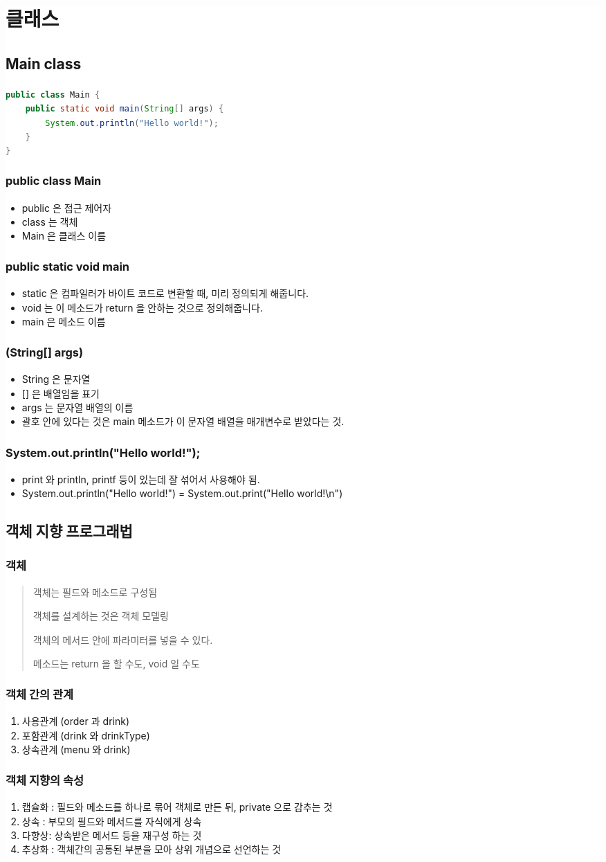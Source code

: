 # 클래스
## Main class
```java
public class Main {
	public static void main(String[] args) {
		System.out.println("Hello world!");
	}
}
```

### public class Main
- public 은 접근 제어자
- class 는 객체
- Main 은 클래스 이름
### public static void main
- static 은 컴파일러가 바이트 코드로 변환할 때, 미리 정의되게 해줍니다.
- void 는 이 메소드가 return 을 안하는 것으로 정의해줍니다.
- main 은 메소드 이름
### (String[] args)
- String 은 문자열
- [] 은 배열임을 표기
- args 는 문자열 배열의 이름
- 괄호 안에 있다는 것은 main 메소드가 이 문자열 배열을 매개변수로 받았다는 것.
### System.out.println("Hello world!");
- print 와 println, printf 등이 있는데 잘 섞어서 사용해야 됨.
- System.out.println("Hello world!") = System.out.print("Hello world!\n")

## 객체 지향 프로그래법
### 객체
> 객체는 필드와 메소드로 구성됨
>
> 객체를 설계하는 것은 객체 모델링
>
> 객체의 메서드 안에 파라미터를 넣을 수 있다.
>
> 메소드는 return 을 할 수도, void 일 수도
>
### 객체 간의 관계
1. 사용관계 (order 과 drink)
2. 포함관계 (drink 와 drinkType)
3. 상속관계 (menu 와 drink)

### 객체 지향의 속성
1. 캡슐화 :
   필드와 메소드를 하나로 묶어 객체로 만든 뒤, private 으로 감추는 것
2. 상속 :
   부모의 필드와 메서드를 자식에게 상속
3. 다향상:
   상속받은 메서드 등을 재구성 하는 것
4. 추상화 :
   객체간의 공통된 부분을 모아 상위 개념으로 선언하는 것
